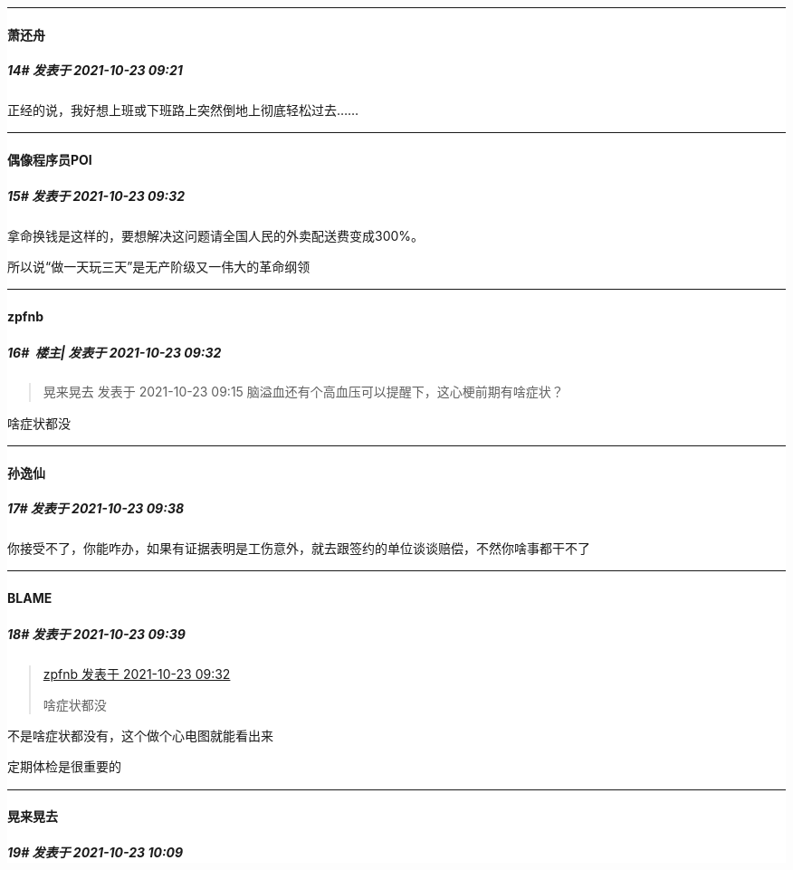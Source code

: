 
*****

####  萧还舟  
##### 14#       发表于 2021-10-23 09:21


正经的说，我好想上班或下班路上突然倒地上彻底轻松过去……


*****

####  偶像程序员POI  
##### 15#       发表于 2021-10-23 09:32


拿命换钱是这样的，要想解决这问题请全国人民的外卖配送费变成300%。


所以说“做一天玩三天”是无产阶级又一伟大的革命纲领


*****

####  zpfnb  
##### 16#         楼主| 发表于 2021-10-23 09:32


<blockquote>晃来晃去 发表于 2021-10-23 09:15
脑溢血还有个高血压可以提醒下，这心梗前期有啥症状？</blockquote>
啥症状都没


*****

####  孙逸仙  
##### 17#       发表于 2021-10-23 09:38


你接受不了，你能咋办，如果有证据表明是工伤意外，就去跟签约的单位谈谈赔偿，不然你啥事都干不了


*****

####  BLAME  
##### 18#       发表于 2021-10-23 09:39


<blockquote><a href="httphttps://bbs.saraba1st.com/2b/forum.php?mod=redirect&amp;goto=findpost&amp;pid=53243216&amp;ptid=2033434" target="_blank">zpfnb 发表于 2021-10-23 09:32</a>

啥症状都没</blockquote>
不是啥症状都没有，这个做个心电图就能看出来


定期体检是很重要的


*****

####  晃来晃去  
##### 19#       发表于 2021-10-23 10:09
